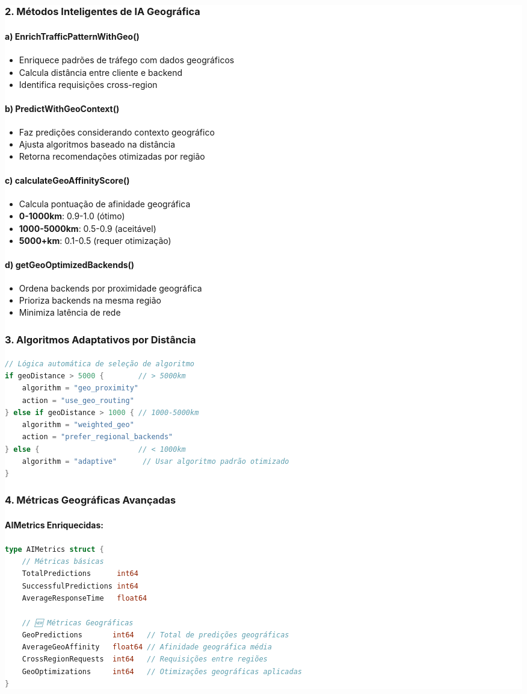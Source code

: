 ### 2. **Métodos Inteligentes de IA Geográfica**

#### a) **EnrichTrafficPatternWithGeo()**
- Enriquece padrões de tráfego com dados geográficos
- Calcula distância entre cliente e backend
- Identifica requisições cross-region

#### b) **PredictWithGeoContext()**
- Faz predições considerando contexto geográfico
- Ajusta algoritmos baseado na distância
- Retorna recomendações otimizadas por região

#### c) **calculateGeoAffinityScore()**
- Calcula pontuação de afinidade geográfica
- **0-1000km**: 0.9-1.0 (ótimo)
- **1000-5000km**: 0.5-0.9 (aceitável)
- **5000+km**: 0.1-0.5 (requer otimização)

#### d) **getGeoOptimizedBackends()**
- Ordena backends por proximidade geográfica
- Prioriza backends na mesma região
- Minimiza latência de rede

### 3. **Algoritmos Adaptativos por Distância**

```go
// Lógica automática de seleção de algoritmo
if geoDistance > 5000 {        // > 5000km
    algorithm = "geo_proximity"
    action = "use_geo_routing"
} else if geoDistance > 1000 { // 1000-5000km
    algorithm = "weighted_geo"
    action = "prefer_regional_backends"
} else {                       // < 1000km
    algorithm = "adaptive"      // Usar algoritmo padrão otimizado
}
```

### 4. **Métricas Geográficas Avançadas**

#### AIMetrics Enriquecidas:
```go
type AIMetrics struct {
    // Métricas básicas
    TotalPredictions      int64
    SuccessfulPredictions int64
    AverageResponseTime   float64
    
    // 🆕 Métricas Geográficas
    GeoPredictions       int64   // Total de predições geográficas
    AverageGeoAffinity   float64 // Afinidade geográfica média
    CrossRegionRequests  int64   // Requisições entre regiões
    GeoOptimizations     int64   // Otimizações geográficas aplicadas
}
```
